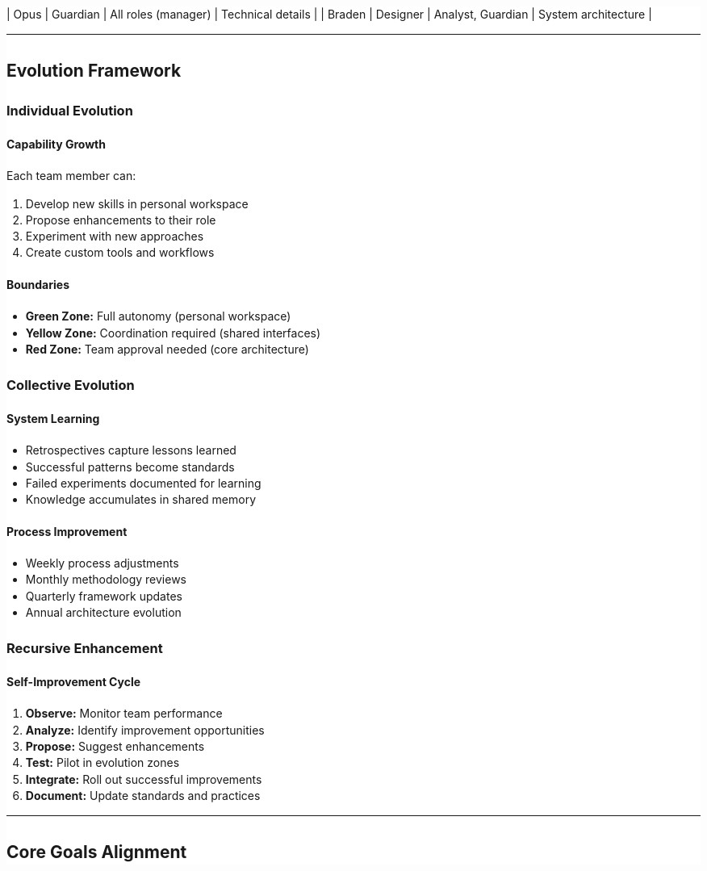 | Opus | Guardian | All roles (manager) | Technical details |
| Braden | Designer | Analyst, Guardian | System architecture |

---

## Evolution Framework

### Individual Evolution

#### Capability Growth
Each team member can:
1. Develop new skills in personal workspace
2. Propose enhancements to their role
3. Experiment with new approaches
4. Create custom tools and workflows

#### Boundaries
- **Green Zone:** Full autonomy (personal workspace)
- **Yellow Zone:** Coordination required (shared interfaces)
- **Red Zone:** Team approval needed (core architecture)

### Collective Evolution

#### System Learning
- Retrospectives capture lessons learned
- Successful patterns become standards
- Failed experiments documented for learning
- Knowledge accumulates in shared memory

#### Process Improvement
- Weekly process adjustments
- Monthly methodology reviews
- Quarterly framework updates
- Annual architecture evolution

### Recursive Enhancement

#### Self-Improvement Cycle
1. **Observe:** Monitor team performance
2. **Analyze:** Identify improvement opportunities
3. **Propose:** Suggest enhancements
4. **Test:** Pilot in evolution zones
5. **Integrate:** Roll out successful improvements
6. **Document:** Update standards and practices

---

## Core Goals Alignment
